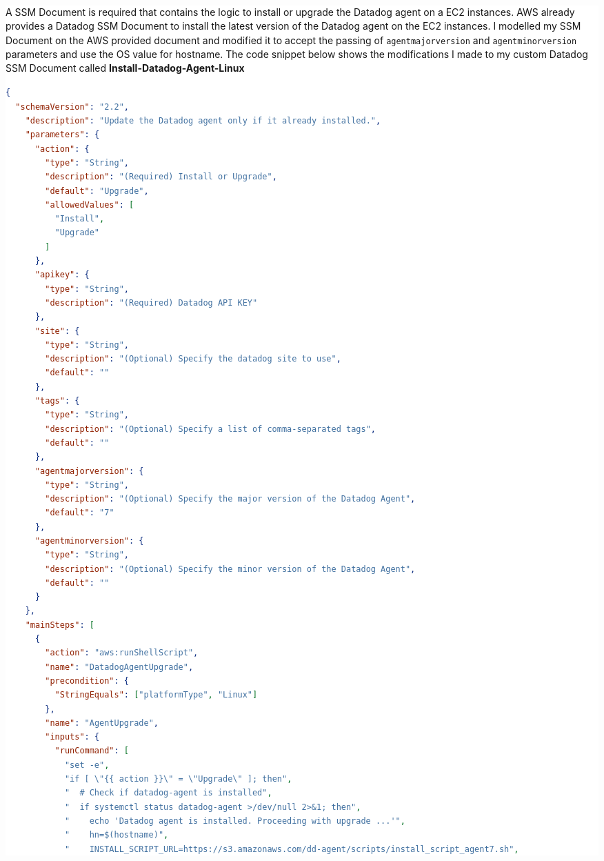 A SSM Document is required that contains the logic to install or upgrade the Datadog agent on a EC2 instances.  AWS already provides a Datadog SSM Document to install the latest version of the Datadog agent on the EC2 instances.  I modelled my SSM Document on the AWS provided document and modified it to accept the passing of `agentmajorversion` and `agentminorversion` parameters and use the OS value for hostname.  The code snippet below shows the modifications I made to my custom Datadog SSM Document called **Install-Datadog-Agent-Linux**

```json
{
  "schemaVersion": "2.2",
    "description": "Update the Datadog agent only if it already installed.",
    "parameters": {
      "action": {
        "type": "String",
        "description": "(Required) Install or Upgrade",
        "default": "Upgrade",
        "allowedValues": [
          "Install",
          "Upgrade"
        ]
      },
      "apikey": {
        "type": "String",
        "description": "(Required) Datadog API KEY"
      },
      "site": {
        "type": "String",
        "description": "(Optional) Specify the datadog site to use",
        "default": ""
      },
      "tags": {
        "type": "String",
        "description": "(Optional) Specify a list of comma-separated tags",
        "default": ""
      },
      "agentmajorversion": {
        "type": "String",
        "description": "(Optional) Specify the major version of the Datadog Agent",
        "default": "7"
      },
      "agentminorversion": {
        "type": "String",
        "description": "(Optional) Specify the minor version of the Datadog Agent",
        "default": ""
      }
    },
    "mainSteps": [
      {
        "action": "aws:runShellScript",
        "name": "DatadogAgentUpgrade",
        "precondition": {
          "StringEquals": ["platformType", "Linux"]
        },
        "name": "AgentUpgrade",
        "inputs": {
          "runCommand": [
            "set -e",
            "if [ \"{{ action }}\" = \"Upgrade\" ]; then",
            "  # Check if datadog-agent is installed",
            "  if systemctl status datadog-agent >/dev/null 2>&1; then",
            "    echo 'Datadog agent is installed. Proceeding with upgrade ...'",
            "    hn=$(hostname)",
            "    INSTALL_SCRIPT_URL=https://s3.amazonaws.com/dd-agent/scripts/install_script_agent7.sh",
```